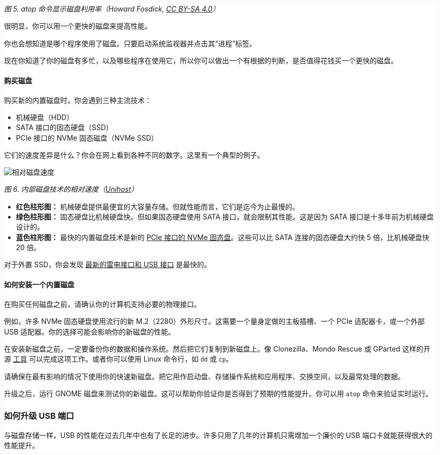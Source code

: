 *图 5. atop 命令显示磁盘利用率（Howard Fosdick, [CC BY-SA 4.0](https://creativecommons.org/licenses/by-sa/4.0/)）*


很明显，你可以用一个更快的磁盘来提高性能。


你也会想知道是哪个程序使用了磁盘。只要启动系统监视器并点击其“进程”标签。


现在你知道了你的磁盘有多忙，以及哪些程序在使用它，所以你可以做出一个有根据的判断，是否值得花钱买一个更快的磁盘。


#### 购买磁盘


购买新的内置磁盘时，你会遇到三种主流技术：


* 机械硬盘（HDD）
* SATA 接口的固态硬盘（SSD）
* PCIe 接口的 NVMe 固态磁盘（NVMe SSD）


它们的速度差异是什么？你会在网上看到各种不同的数字。这里有一个典型的例子。


![相对磁盘速度](https://img.linux.net.cn/data/attachment/album/202106/09/204455bgsh6thzgte6eeh3.jpg "Relative disk speeds")


*图 6. 内部磁盘技术的相对速度（[Unihost](https://unihost.com/help/nvme-vs-ssd-vs-hdd-overview-and-comparison/)）*


* **红色柱形图：** 机械硬盘提供最便宜的大容量存储。但就性能而言，它们是迄今为止最慢的。
* **绿色柱形图：** 固态硬盘比机械硬盘快。但如果固态硬盘使用 SATA 接口，就会限制其性能。这是因为 SATA 接口是十多年前为机械硬盘设计的。
* **蓝色柱形图：** 最快的内置磁盘技术是新的 [PCIe 接口的 NVMe 固态盘](https://www.trentonsystems.com/blog/pcie-gen4-vs-gen3-slots-speeds)。这些可以比 SATA 连接的固态硬盘大约快 5 倍，比机械硬盘快 20 倍。


对于外置 SSD，你会发现 [最新的雷电接口和 USB 接口](https://www.howtogeek.com/449991/thunderbolt-3-vs.-usb-c-whats-the-difference/) 是最快的。


#### 如何安装一个内置磁盘


在购买任何磁盘之前，请确认你的计算机支持必要的物理接口。


例如，许多 NVMe 固态硬盘使用流行的新 M.2（2280）外形尺寸。这需要一个量身定做的主板插槽、一个 PCIe 适配器卡，或一个外部 USB 适配器。你的选择可能会影响你的新磁盘的性能。


在安装新磁盘之前，一定要备份你的数据和操作系统。然后把它们复制到新磁盘上。像 Clonezilla、Mondo Rescue 或 GParted 这样的开源 [工具](https://www.linuxlinks.com/diskcloning/) 可以完成这项工作。或者你可以使用 Linux 命令行，如 `dd` 或 `cp`。


请确保在最有影响的情况下使用你的快速新磁盘。把它用作启动盘、存储操作系统和应用程序、交换空间，以及最常处理的数据。


升级之后，运行 GNOME 磁盘来测试你的新磁盘。这可以帮助你验证你是否得到了预期的性能提升。你可以用 `atop` 命令来验证实时运行。


### 如何升级 USB 端口


与磁盘存储一样，USB 的性能在过去几年中也有了长足的进步。许多只用了几年的计算机只需增加一个廉价的 USB 端口卡就能获得很大的性能提升。
